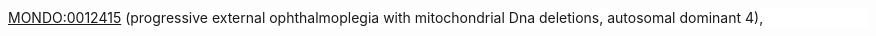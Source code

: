 [MONDO:0012415](http://purl.obolibrary.org/obo/MONDO_0012415) (progressive external ophthalmoplegia with mitochondrial Dna deletions, autosomal dominant 4), 
